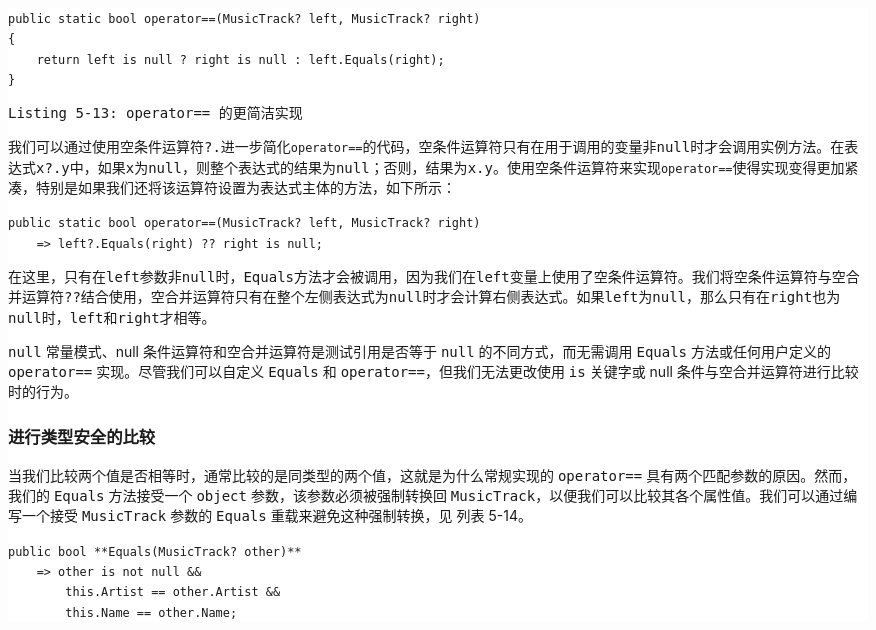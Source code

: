 ```
public static bool operator==(MusicTrack? left, MusicTrack? right)
{
    return left is null ? right is null : left.Equals(right);
}
```

<samp class="SANS_Futura_Std_Book_Oblique_I_11">Listing 5-13: operator== 的更简洁实现</samp>

我们可以通过使用空条件运算符<samp class="SANS_TheSansMonoCd_W5Regular_11">?.</samp>进一步简化<code>operator==</code>的代码，空条件运算符只有在用于调用的变量非<samp class="SANS_TheSansMonoCd_W5Regular_11">null</samp>时才会调用实例方法。在表达式<samp class="SANS_TheSansMonoCd_W5Regular_Italic_I_11">x</samp><samp class="SANS_TheSansMonoCd_W5Regular_11">?</samp><samp class="SANS_TheSansMonoCd_W5Regular_11">.</samp><samp class="SANS_TheSansMonoCd_W5Regular_Italic_I_11">y</samp>中，如果<samp class="SANS_TheSansMonoCd_W5Regular_Italic_I_11">x</samp>为<samp class="SANS_TheSansMonoCd_W5Regular_11">null</samp>，则整个表达式的结果为<samp class="SANS_TheSansMonoCd_W5Regular_11">null</samp>；否则，结果为<samp class="SANS_TheSansMonoCd_W5Regular_Italic_I_11">x</samp><samp class="SANS_TheSansMonoCd_W5Regular_11">.</samp><samp class="SANS_TheSansMonoCd_W5Regular_Italic_I_11">y</samp>。使用空条件运算符来实现<code>operator==</code>使得实现变得更加紧凑，特别是如果我们还将该运算符设置为表达式主体的方法，如下所示：

```
public static bool operator==(MusicTrack? left, MusicTrack? right)
    => left?.Equals(right) ?? right is null;
```

在这里，只有在<samp class="SANS_TheSansMonoCd_W5Regular_11">left</samp>参数非<samp class="SANS_TheSansMonoCd_W5Regular_11">null</samp>时，<samp class="SANS_TheSansMonoCd_W5Regular_11">Equals</samp>方法才会被调用，因为我们在<samp class="SANS_TheSansMonoCd_W5Regular_11">left</samp>变量上使用了空条件运算符。我们将空条件运算符与空合并运算符<samp class="SANS_TheSansMonoCd_W5Regular_11">??</samp>结合使用，空合并运算符只有在整个左侧表达式为<samp class="SANS_TheSansMonoCd_W5Regular_11">null</samp>时才会计算右侧表达式。如果<samp class="SANS_TheSansMonoCd_W5Regular_11">left</samp>为<samp class="SANS_TheSansMonoCd_W5Regular_11">null</samp>，那么只有在<samp class="SANS_TheSansMonoCd_W5Regular_11">right</samp>也为<samp class="SANS_TheSansMonoCd_W5Regular_11">null</samp>时，<samp class="SANS_TheSansMonoCd_W5Regular_11">left</samp>和<samp class="SANS_TheSansMonoCd_W5Regular_11">right</samp>才相等。

<samp class="SANS_TheSansMonoCd_W5Regular_11">null</samp> 常量模式、null 条件运算符和空合并运算符是测试引用是否等于 <samp class="SANS_TheSansMonoCd_W5Regular_11">null</samp> 的不同方式，而无需调用 <samp class="SANS_TheSansMonoCd_W5Regular_11">Equals</samp> 方法或任何用户定义的 <samp class="SANS_TheSansMonoCd_W5Regular_11">operator==</samp> 实现。尽管我们可以自定义 <samp class="SANS_TheSansMonoCd_W5Regular_11">Equals</samp> 和 <samp class="SANS_TheSansMonoCd_W5Regular_11">operator==</samp>，但我们无法更改使用 <samp class="SANS_TheSansMonoCd_W5Regular_11">is</samp> 关键字或 null 条件与空合并运算符进行比较时的行为。

### <samp class="SANS_Futura_Std_Bold_Condensed_Oblique_BI_11">进行类型安全的比较</samp>

当我们比较两个值是否相等时，通常比较的是同类型的两个值，这就是为什么常规实现的 <samp class="SANS_TheSansMonoCd_W5Regular_11">operator==</samp> 具有两个匹配参数的原因。然而，我们的 <samp class="SANS_TheSansMonoCd_W5Regular_11">Equals</samp> 方法接受一个 <samp class="SANS_TheSansMonoCd_W5Regular_11">object</samp> 参数，该参数必须被强制转换回 <samp class="SANS_TheSansMonoCd_W5Regular_11">MusicTrack</samp>，以便我们可以比较其各个属性值。我们可以通过编写一个接受 <samp class="SANS_TheSansMonoCd_W5Regular_11">MusicTrack</samp> 参数的 <samp class="SANS_TheSansMonoCd_W5Regular_11">Equals</samp> 重载来避免这种强制转换，见 列表 5-14。

```
public bool **Equals(MusicTrack? other)**
    => other is not null &&
        this.Artist == other.Artist &&
        this.Name == other.Name;
```
